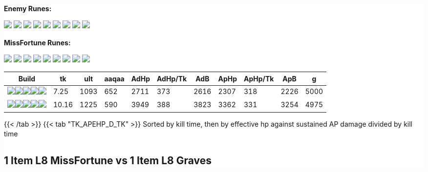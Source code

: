 

**Enemy Runes:**





![](/Styles/Precision/FleetFootwork/FleetFootwork.png)
![](/Styles/Precision/Overheal.png)
![](/Styles/Precision/LegendAlacrity/LegendAlacrity.png)
![](/Styles/Precision/CoupDeGrace/CoupDeGrace.png)
![](/Styles/Domination/EyeballCollection/EyeballCollection.png)
![](/Styles/Domination/TreasureHunter/TreasureHunter.png)
![](/StatMods/StatModsAttackSpeedIcon.png)
![](/StatMods/StatModsAdaptiveForceIcon.png)
![](/StatMods/StatModsHealthScalingIcon.png)



**MissFortune Runes:**


![](/Styles/Precision/PressTheAttack/PressTheAttack.png)
![](/Styles/Precision/Overheal.png)
![](/Styles/Precision/LegendAlacrity/LegendAlacrity.png)
![](/Styles/Precision/CutDown/CutDown.png)
![](/Styles/Sorcery/AbsoluteFocus/AbsoluteFocus.png)
![](/Styles/Sorcery/GatheringStorm/GatheringStorm.png)
![](/StatMods/StatModsAdaptiveForceIcon.png)
![](/StatMods/StatModsAdaptiveForceIcon.png)
![](/StatMods/StatModsArmorIcon.png)





 Build |tk|ult|aaqaa|AdHp|AdHp/Tk|AdB|ApHp|ApHp/Tk|ApB|g
-|-|-|-|-|-|-|-|-|-|-
![](/item/6672.png)![](/item/1001.png)![](/item/1053.png)![](/item/1055.png)![](/item/1036.png)|7.25|1093|652|2711|373|2616|2307|318|2226|5000
![](/item/6673.png)![](/item/1001.png)![](/item/1055.png)![](/item/1037.png)![](/item/1036.png)|10.16|1225|590|3949|388|3823|3362|331|3254|4975
{{< /tab >}}
{{< tab "TK_APEHP_D_TK" >}}
Sorted by kill time, then by effective hp against sustained AP damage divided by kill time
## 1 Item L8 MissFortune vs 1 Item L8 Graves
